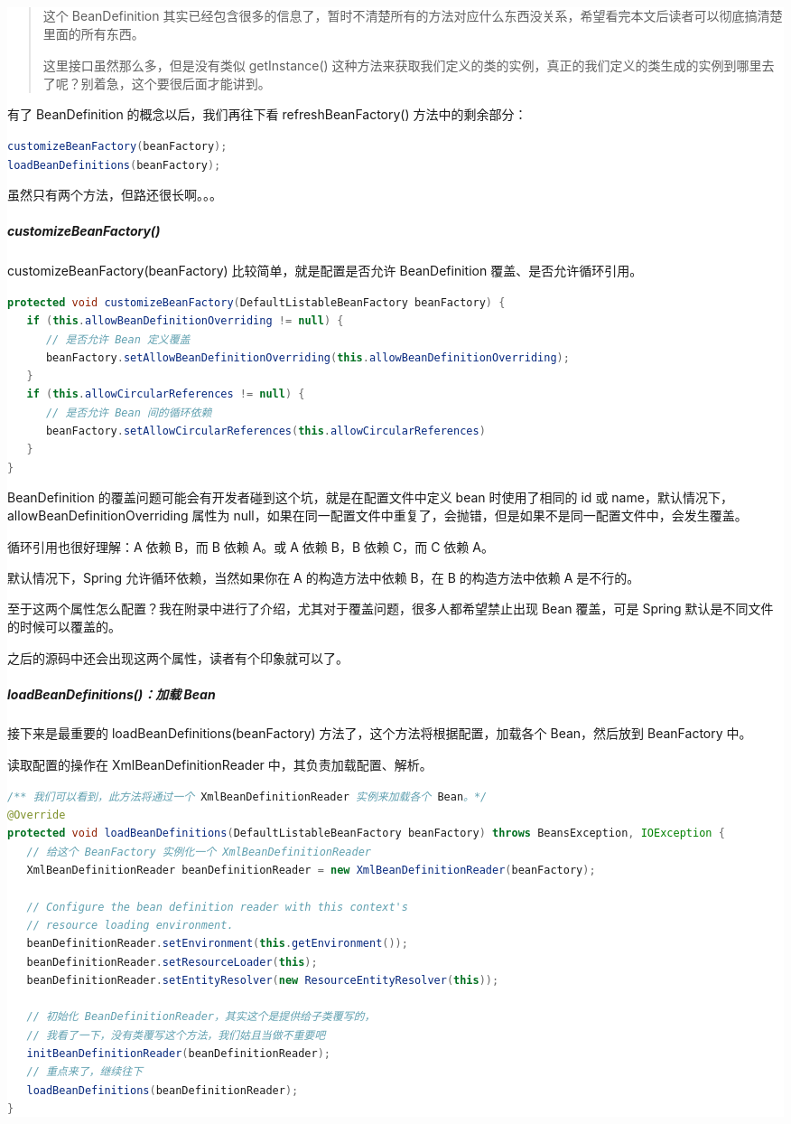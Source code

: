 

> 这个 BeanDefinition 其实已经包含很多的信息了，暂时不清楚所有的方法对应什么东西没关系，希望看完本文后读者可以彻底搞清楚里面的所有东西。
>
> 这里接口虽然那么多，但是没有类似 getInstance() 这种方法来获取我们定义的类的实例，真正的我们定义的类生成的实例到哪里去了呢？别着急，这个要很后面才能讲到。

有了 BeanDefinition 的概念以后，我们再往下看 refreshBeanFactory() 方法中的剩余部分：

```java
customizeBeanFactory(beanFactory);
loadBeanDefinitions(beanFactory);
```

虽然只有两个方法，但路还很长啊。。。

##### customizeBeanFactory()

customizeBeanFactory(beanFactory) 比较简单，就是配置是否允许 BeanDefinition 覆盖、是否允许循环引用。

```java
protected void customizeBeanFactory(DefaultListableBeanFactory beanFactory) {
   if (this.allowBeanDefinitionOverriding != null) {
      // 是否允许 Bean 定义覆盖
      beanFactory.setAllowBeanDefinitionOverriding(this.allowBeanDefinitionOverriding);
   }
   if (this.allowCircularReferences != null) {
      // 是否允许 Bean 间的循环依赖
      beanFactory.setAllowCircularReferences(this.allowCircularReferences)
   }
}
```

BeanDefinition 的覆盖问题可能会有开发者碰到这个坑，就是在配置文件中定义 bean 时使用了相同的 id 或 name，默认情况下，allowBeanDefinitionOverriding 属性为 null，如果在同一配置文件中重复了，会抛错，但是如果不是同一配置文件中，会发生覆盖。

循环引用也很好理解：A 依赖 B，而 B 依赖 A。或 A 依赖 B，B 依赖 C，而 C 依赖 A。

默认情况下，Spring 允许循环依赖，当然如果你在 A 的构造方法中依赖 B，在 B 的构造方法中依赖 A 是不行的。

至于这两个属性怎么配置？我在附录中进行了介绍，尤其对于覆盖问题，很多人都希望禁止出现 Bean 覆盖，可是 Spring 默认是不同文件的时候可以覆盖的。

之后的源码中还会出现这两个属性，读者有个印象就可以了。

##### loadBeanDefinitions()：加载 Bean

接下来是最重要的 loadBeanDefinitions(beanFactory) 方法了，这个方法将根据配置，加载各个 Bean，然后放到 BeanFactory 中。

读取配置的操作在 XmlBeanDefinitionReader 中，其负责加载配置、解析。

```java
/** 我们可以看到，此方法将通过一个 XmlBeanDefinitionReader 实例来加载各个 Bean。*/
@Override
protected void loadBeanDefinitions(DefaultListableBeanFactory beanFactory) throws BeansException, IOException {
   // 给这个 BeanFactory 实例化一个 XmlBeanDefinitionReader
   XmlBeanDefinitionReader beanDefinitionReader = new XmlBeanDefinitionReader(beanFactory);

   // Configure the bean definition reader with this context's
   // resource loading environment.
   beanDefinitionReader.setEnvironment(this.getEnvironment());
   beanDefinitionReader.setResourceLoader(this);
   beanDefinitionReader.setEntityResolver(new ResourceEntityResolver(this));

   // 初始化 BeanDefinitionReader，其实这个是提供给子类覆写的，
   // 我看了一下，没有类覆写这个方法，我们姑且当做不重要吧
   initBeanDefinitionReader(beanDefinitionReader);
   // 重点来了，继续往下
   loadBeanDefinitions(beanDefinitionReader);
}
```
